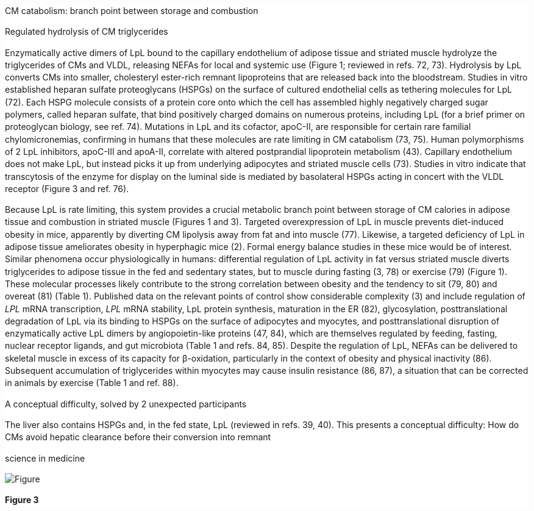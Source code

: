 CM catabolism: branch point between storage and combustion

Regulated hydrolysis of CM triglycerides

Enzymatically active dimers of LpL bound to the capillary endothelium of adipose tissue and striated muscle hydrolyze the triglycerides of CMs and VLDL, releasing NEFAs for local and systemic use (Figure 1; reviewed in refs. 72, 73). Hydrolysis by LpL converts CMs into smaller, cholesteryl ester-rich remnant lipoproteins that are released back into the bloodstream. Studies in vitro established heparan sulfate proteoglycans (HSPGs) on the surface of cultured endothelial cells as tethering molecules for LpL (72). Each HSPG molecule consists of a protein core onto which the cell has assembled highly negatively charged sugar polymers, called heparan sulfate, that bind positively charged domains on numerous proteins, including LpL (for a brief primer on proteoglycan biology, see ref. 74). Mutations in LpL and its cofactor, apoC-II, are responsible for certain rare familial chylomicronemias, confirming in humans that these molecules are rate limiting in CM catabolism (73, 75). Human polymorphisms of 2 LpL inhibitors, apoC-III and apoA-II, correlate with altered postprandial lipoprotein metabolism (43). Capillary endothelium does not make LpL, but instead picks it up from underlying adipocytes and striated muscle cells (73). Studies in vitro indicate that transcytosis of the enzyme for display on the luminal side is mediated by basolateral HSPGs acting in concert with the VLDL receptor (Figure 3 and ref. 76).

Because LpL is rate limiting, this system provides a crucial metabolic branch point between storage of CM calories in adipose tissue and combustion in striated muscle (Figures 1 and 3). Targeted overexpression of LpL in muscle prevents diet-induced obesity in mice, apparently by diverting CM lipolysis away from fat and into muscle (77). Likewise, a targeted deficiency of LpL in adipose tissue ameliorates obesity in hyperphagic mice (2). Formal energy balance studies in these mice would be of interest. Similar phenomena occur physiologically in humans: differential regulation of LpL activity in fat versus striated muscle diverts triglycerides to adipose tissue in the fed and sedentary states, but to muscle during fasting (3, 78) or exercise (79) (Figure 1). These molecular processes likely contribute to the strong correlation between obesity and the tendency to sit (79, 80) and overeat (81) (Table 1). Published data on the relevant points of control show considerable complexity (3) and include regulation of *LPL* mRNA transcription, *LPL* mRNA stability, LpL protein synthesis, maturation in the ER (82), glycosylation, posttranslational degradation of LpL via its binding to HSPGs on the surface of adipocytes and myocytes, and posttranslational disruption of enzymatically active LpL dimers by angiopoietin-like proteins (47, 84), which are themselves regulated by feeding, fasting, nuclear receptor ligands, and gut microbiota (Table 1 and refs. 84, 85). Despite the regulation of LpL, NEFAs can be delivered to skeletal muscle in excess of its capacity for β-oxidation, particularly in the context of obesity and physical inactivity (86). Subsequent accumulation of triglycerides within myocytes may cause insulin resistance (86, 87), a situation that can be corrected in animals by exercise (Table 1 and ref. 88).

A conceptual difficulty, solved by 2 unexpected participants

The liver also contains HSPGs and, in the fed state, LpL (reviewed in refs. 39, 40). This presents a conceptual difficulty: How do CMs avoid hepatic clearance before their conversion into remnant

science in medicine

![Figure](https://i.imgur.com/yourimageurl.png)

**Figure 3**
